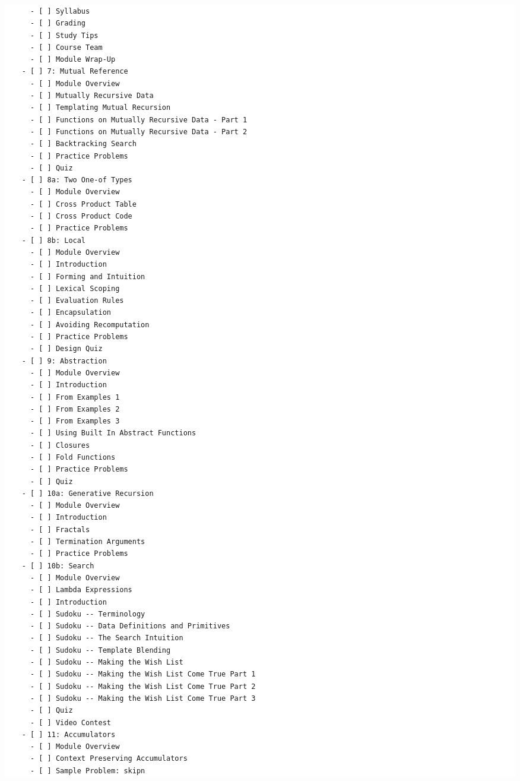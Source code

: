           - [ ] Syllabus 
          - [ ] Grading 
          - [ ] Study Tips 
          - [ ] Course Team 
          - [ ] Module Wrap-Up
        - [ ] 7: Mutual Reference 
          - [ ] Module Overview 
          - [ ] Mutually Recursive Data 
          - [ ] Templating Mutual Recursion 
          - [ ] Functions on Mutually Recursive Data - Part 1
          - [ ] Functions on Mutually Recursive Data - Part 2
          - [ ] Backtracking Search 
          - [ ] Practice Problems 
          - [ ] Quiz 
        - [ ] 8a: Two One-of Types 
          - [ ] Module Overview 
          - [ ] Cross Product Table 
          - [ ] Cross Product Code 
          - [ ] Practice Problems 
        - [ ] 8b: Local
          - [ ] Module Overview 
          - [ ] Introduction 
          - [ ] Forming and Intuition 
          - [ ] Lexical Scoping 
          - [ ] Evaluation Rules 
          - [ ] Encapsulation 
          - [ ] Avoiding Recomputation 
          - [ ] Practice Problems 
          - [ ] Design Quiz 
        - [ ] 9: Abstraction 
          - [ ] Module Overview 
          - [ ] Introduction 
          - [ ] From Examples 1
          - [ ] From Examples 2 
          - [ ] From Examples 3 
          - [ ] Using Built In Abstract Functions 
          - [ ] Closures 
          - [ ] Fold Functions 
          - [ ] Practice Problems 
          - [ ] Quiz 
        - [ ] 10a: Generative Recursion 
          - [ ] Module Overview 
          - [ ] Introduction 
          - [ ] Fractals 
          - [ ] Termination Arguments 
          - [ ] Practice Problems 
        - [ ] 10b: Search
          - [ ] Module Overview 
          - [ ] Lambda Expressions 
          - [ ] Introduction 
          - [ ] Sudoku -- Terminology 
          - [ ] Sudoku -- Data Definitions and Primitives 
          - [ ] Sudoku -- The Search Intuition 
          - [ ] Sudoku -- Template Blending 
          - [ ] Sudoku -- Making the Wish List 
          - [ ] Sudoku -- Making the Wish List Come True Part 1
          - [ ] Sudoku -- Making the Wish List Come True Part 2
          - [ ] Sudoku -- Making the Wish List Come True Part 3 
          - [ ] Quiz 
          - [ ] Video Contest 
        - [ ] 11: Accumulators 
          - [ ] Module Overview 
          - [ ] Context Preserving Accumulators 
          - [ ] Sample Problem: skipn 